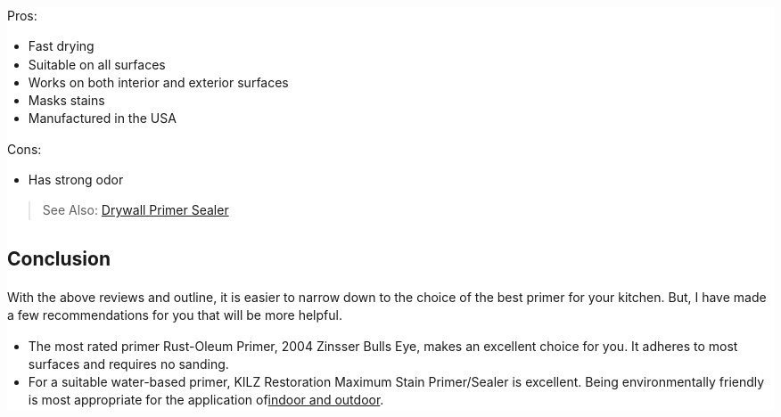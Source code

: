 Pros:
- Fast drying
- Suitable on all surfaces
- Works on both interior and exterior surfaces
- Masks stains
- Manufactured in the USA

Cons:
- Has strong odor

> See Also:
> [Drywall Primer Sealer](https://pestpolicy.com/best-drywall-primer-sealer/)
## Conclusion
With the above reviews and outline, it is easier to narrow down to the choice of the best primer for your kitchen. But, I have made a few recommendations for you that will be more helpful.
- The most rated primer Rust-Oleum Primer, 2004 Zinsser Bulls Eye, makes an excellent choice for you. It adheres to most surfaces and requires no sanding.
- For a suitable water-based primer, KILZ Restoration Maximum Stain Primer/Sealer is excellent. Being environmentally friendly is most appropriate for the application of[indoor and outdoor](https://pestpolicy.com/can-you-use-exterior-paint-indoors/).
